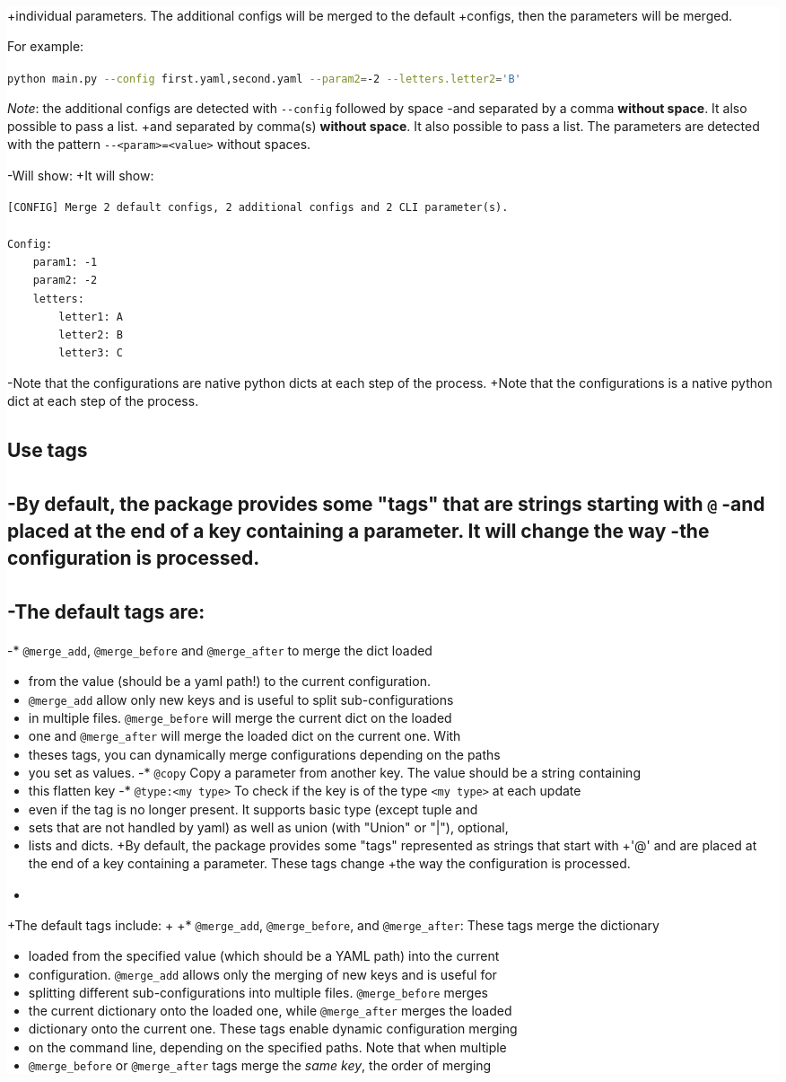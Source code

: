 +individual parameters. The additional configs will be merged to the default
+configs, then the parameters will be merged.
 
 For example:
 
 ```bash
 python main.py --config first.yaml,second.yaml --param2=-2 --letters.letter2='B'
 ```
 
 *Note*: the additional configs are detected with `--config` followed by space
-and separated by a comma **without space**. It also possible to pass a list.
+and separated by comma(s) **without space**. It also possible to pass a list.
 The parameters are detected with the pattern `--<param>=<value>` without spaces.
 
-Will show:
+It will show:
 
 ```text
 [CONFIG] Merge 2 default configs, 2 additional configs and 2 CLI parameter(s).
 
 Config:
     param1: -1
     param2: -2
     letters:
         letter1: A
         letter2: B
         letter3: C
 ```
 
-Note that the configurations are native python dicts at each step of the process.
+Note that the configurations is a native python dict at each step of the process.
 
 ## Use tags
 
-By default, the package provides some "tags" that are strings starting with `@`
-and placed at the end of a key containing a parameter. It will change the way
-the configuration is processed.
-
-The default tags are:
-
-* `@merge_add`, `@merge_before` and `@merge_after` to merge the dict loaded
-  from the value (should be a yaml path!) to the current configuration.
-  `@merge_add` allow only new keys and is useful to split sub-configurations
-  in multiple files. `@merge_before` will merge the current dict on the loaded
-  one and `@merge_after` will merge the loaded dict on the current one. With
-  theses tags, you can dynamically merge configurations depending on the paths
-  you set as values.
-* `@copy` Copy a parameter from another key. The value should be a string containing
-  this flatten key
-* `@type:<my type>` To check if the key is of the type `<my type>` at each update
-  even if the tag is no longer present. It supports basic type (except tuple and
-  sets that are not handled by yaml) as well as union (with "Union" or "|"), optional,
-  lists and dicts.
+By default, the package provides some "tags" represented as strings that start with
+'@' and are placed at the end of a key containing a parameter. These tags change
+the way the configuration is processed.
+
+The default tags include:
+
+* `@merge_add`, `@merge_before`, and `@merge_after`: These tags merge the dictionary
+  loaded from the specified value (which should be a YAML path) into the current
+  configuration. `@merge_add` allows only the merging of new keys and is useful for
+  splitting different sub-configurations into multiple files. `@merge_before` merges
+  the current dictionary onto the loaded one, while `@merge_after` merges the loaded
+  dictionary onto the current one. These tags enable dynamic configuration merging
+  on the command line, depending on the specified paths. Note that when multiple
+  `@merge_before` or `@merge_after` tags merge the *same key*, the order of merging